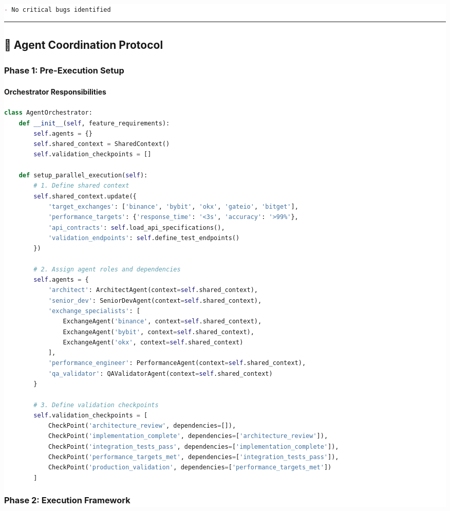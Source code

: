 ```markdown
- No critical bugs identified
```

---

## 🔄 **Agent Coordination Protocol**

### **Phase 1: Pre-Execution Setup**

#### **Orchestrator Responsibilities**
```python
class AgentOrchestrator:
    def __init__(self, feature_requirements):
        self.agents = {}
        self.shared_context = SharedContext()
        self.validation_checkpoints = []
        
    def setup_parallel_execution(self):
        # 1. Define shared context
        self.shared_context.update({
            'target_exchanges': ['binance', 'bybit', 'okx', 'gateio', 'bitget'],
            'performance_targets': {'response_time': '<3s', 'accuracy': '>99%'},
            'api_contracts': self.load_api_specifications(),
            'validation_endpoints': self.define_test_endpoints()
        })
        
        # 2. Assign agent roles and dependencies
        self.agents = {
            'architect': ArchitectAgent(context=self.shared_context),
            'senior_dev': SeniorDevAgent(context=self.shared_context),
            'exchange_specialists': [
                ExchangeAgent('binance', context=self.shared_context),
                ExchangeAgent('bybit', context=self.shared_context),
                ExchangeAgent('okx', context=self.shared_context)
            ],
            'performance_engineer': PerformanceAgent(context=self.shared_context),
            'qa_validator': QAValidatorAgent(context=self.shared_context)
        }
        
        # 3. Define validation checkpoints
        self.validation_checkpoints = [
            CheckPoint('architecture_review', dependencies=[]),
            CheckPoint('implementation_complete', dependencies=['architecture_review']),
            CheckPoint('integration_tests_pass', dependencies=['implementation_complete']),
            CheckPoint('performance_targets_met', dependencies=['integration_tests_pass']),
            CheckPoint('production_validation', dependencies=['performance_targets_met'])
        ]
```

### **Phase 2: Execution Framework**
